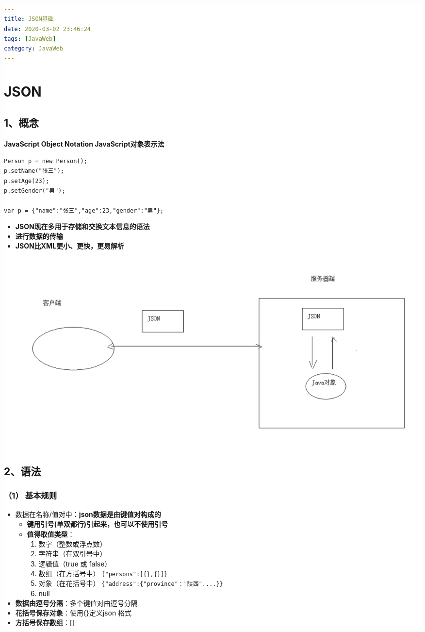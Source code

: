 ```yaml
---
title: JSON基础
date: 2020-03-02 23:46:24
tags: [JavaWeb]
category: JavaWeb
---
```

# JSON
## 1、概念
**JavaScript Object Notation		JavaScript对象表示法**
```
Person p = new Person();
p.setName("张三");
p.setAge(23);
p.setGender("男");

var p = {"name":"张三","age":23,"gender":"男"};
```
* **JSON现在多用于存储和交换文本信息的语法**
* **进行数据的传输**
* **JSON比XML更小、更快，更易解析**
![image](JSON基础/0.png)

## 2、语法
### （1） 基本规则
* 数据在名称/值对中：**json数据是由键值对构成的**
	* **键用引号(单双都行)引起来，也可以不使用引号**
	* **值得取值类型**：
		1. 数字（整数或浮点数）
		2. 字符串（在双引号中）
		3. 逻辑值（true 或 false）
		4. 数组（在方括号中）	`{"persons":[{},{}]}`
		5. 对象（在花括号中） `{"address":{"province"："陕西"....}}`
		6. null
* **数据由逗号分隔**：多个键值对由逗号分隔
* **花括号保存对象**：使用{}定义json 格式
* **方括号保存数组**：[]
